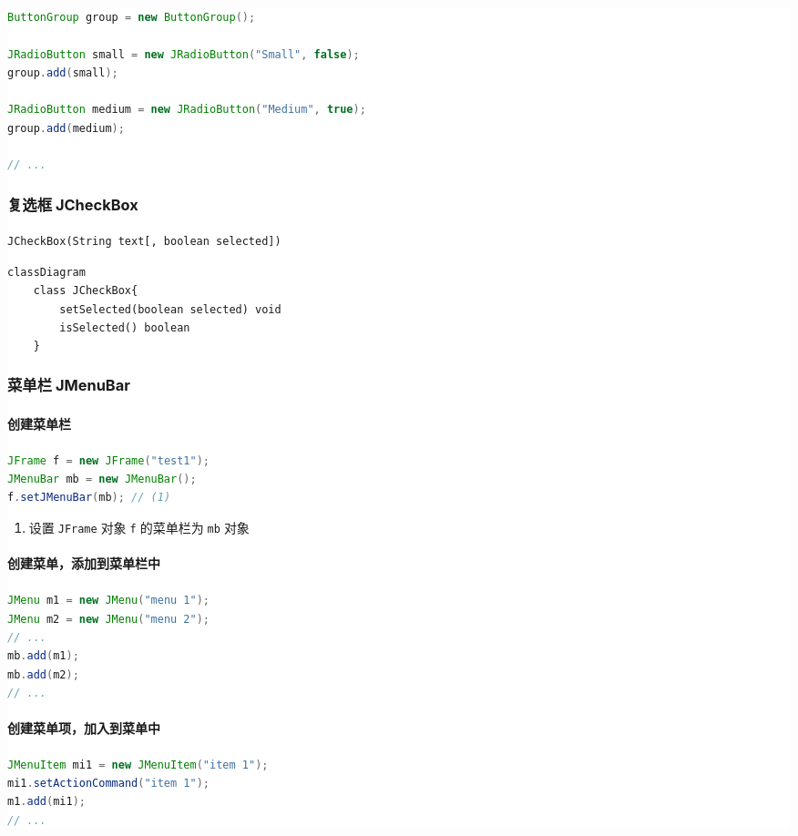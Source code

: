 ```java
ButtonGroup group = new ButtonGroup();

JRadioButton small = new JRadioButton("Small", false);
group.add(small);

JRadioButton medium = new JRadioButton("Medium", true);
group.add(medium);

// ...
```

### 复选框 JCheckBox

`JCheckBox(String text[, boolean selected])`

```mermaid
classDiagram
    class JCheckBox{
        setSelected(boolean selected) void
        isSelected() boolean
    }
```

### 菜单栏 JMenuBar

#### 创建菜单栏

```java
JFrame f = new JFrame("test1");
JMenuBar mb = new JMenuBar();
f.setJMenuBar(mb); // (1)
```

1. 设置 `JFrame` 对象 `f` 的菜单栏为 `mb` 对象

#### 创建菜单，添加到菜单栏中

```java
JMenu m1 = new JMenu("menu 1");
JMenu m2 = new JMenu("menu 2");
// ...
mb.add(m1);
mb.add(m2);
// ...
```

#### 创建菜单项，加入到菜单中

```java
JMenuItem mi1 = new JMenuItem("item 1");
mi1.setActionCommand("item 1");
m1.add(mi1);
// ...
```

